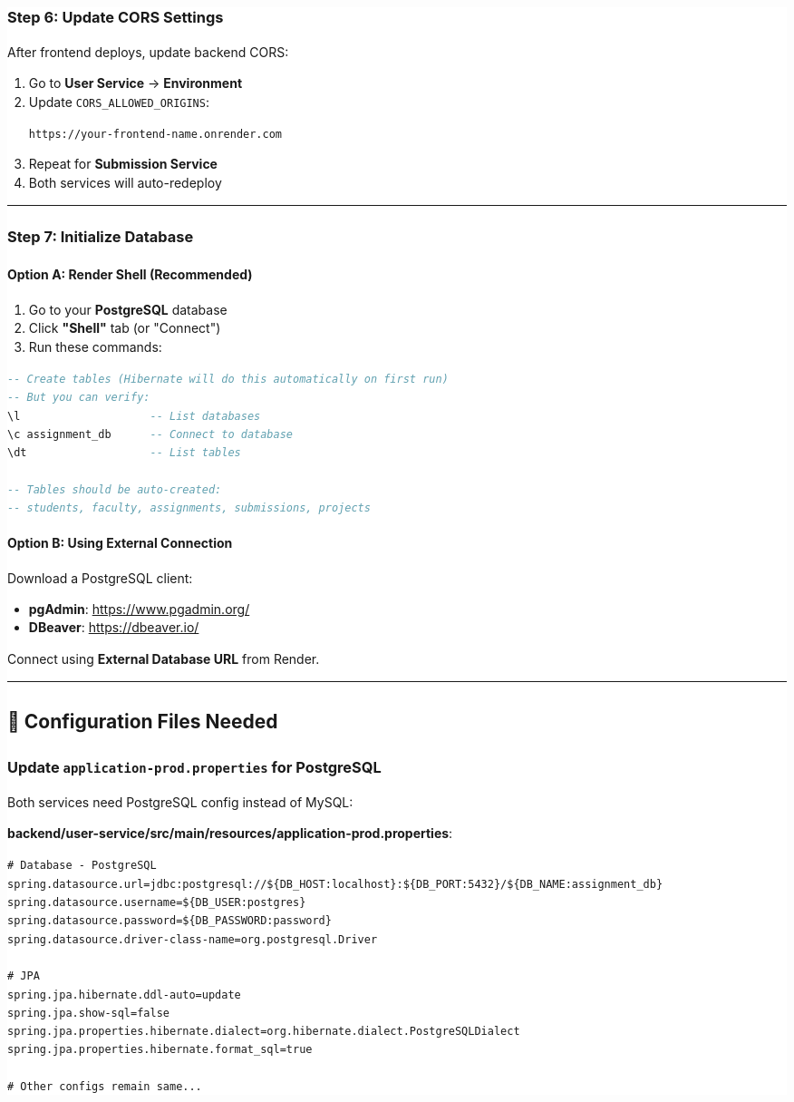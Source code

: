 ### **Step 6: Update CORS Settings**

After frontend deploys, update backend CORS:

1. Go to **User Service** → **Environment**
2. Update `CORS_ALLOWED_ORIGINS`:
   ```
   https://your-frontend-name.onrender.com
   ```
3. Repeat for **Submission Service**
4. Both services will auto-redeploy

---

### **Step 7: Initialize Database**

#### Option A: Render Shell (Recommended)

1. Go to your **PostgreSQL** database
2. Click **"Shell"** tab (or "Connect")
3. Run these commands:

```sql
-- Create tables (Hibernate will do this automatically on first run)
-- But you can verify:
\l                    -- List databases
\c assignment_db      -- Connect to database
\dt                   -- List tables

-- Tables should be auto-created:
-- students, faculty, assignments, submissions, projects
```

#### Option B: Using External Connection

Download a PostgreSQL client:
- **pgAdmin**: https://www.pgadmin.org/
- **DBeaver**: https://dbeaver.io/

Connect using **External Database URL** from Render.

---

## 🔧 Configuration Files Needed

### Update `application-prod.properties` for PostgreSQL

Both services need PostgreSQL config instead of MySQL:

**backend/user-service/src/main/resources/application-prod.properties**:
```properties
# Database - PostgreSQL
spring.datasource.url=jdbc:postgresql://${DB_HOST:localhost}:${DB_PORT:5432}/${DB_NAME:assignment_db}
spring.datasource.username=${DB_USER:postgres}
spring.datasource.password=${DB_PASSWORD:password}
spring.datasource.driver-class-name=org.postgresql.Driver

# JPA
spring.jpa.hibernate.ddl-auto=update
spring.jpa.show-sql=false
spring.jpa.properties.hibernate.dialect=org.hibernate.dialect.PostgreSQLDialect
spring.jpa.properties.hibernate.format_sql=true

# Other configs remain same...
```
